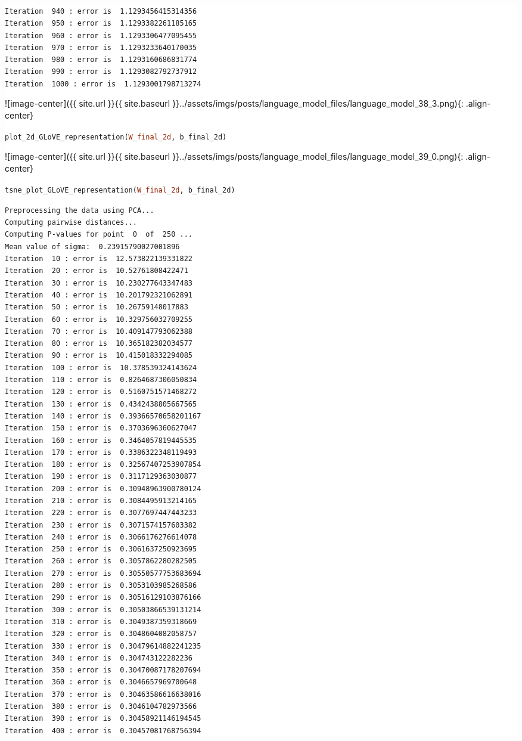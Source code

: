     Iteration  940 : error is  1.1293456415314356
    Iteration  950 : error is  1.1293382261185165
    Iteration  960 : error is  1.1293306477095455
    Iteration  970 : error is  1.1293233640170035
    Iteration  980 : error is  1.1293160686831774
    Iteration  990 : error is  1.1293082792737912
    Iteration  1000 : error is  1.1293001798713274


![image-center]({{ site.url }}{{ site.baseurl }}../assets/imgs/posts/language_model_files/language_model_38_3.png){: .align-center}


```ruby
plot_2d_GLoVE_representation(W_final_2d, b_final_2d)
```

![image-center]({{ site.url }}{{ site.baseurl }}../assets/imgs/posts/language_model_files/language_model_39_0.png){: .align-center}


```ruby
tsne_plot_GLoVE_representation(W_final_2d, b_final_2d)
```

    Preprocessing the data using PCA...
    Computing pairwise distances...
    Computing P-values for point  0  of  250 ...
    Mean value of sigma:  0.23915790027001896
    Iteration  10 : error is  12.573822139331822
    Iteration  20 : error is  10.52761808422471
    Iteration  30 : error is  10.230277643347483
    Iteration  40 : error is  10.201792321062891
    Iteration  50 : error is  10.26759148017883
    Iteration  60 : error is  10.329756032709255
    Iteration  70 : error is  10.409147793062388
    Iteration  80 : error is  10.365182382034577
    Iteration  90 : error is  10.415018332294085
    Iteration  100 : error is  10.378539324143624
    Iteration  110 : error is  0.8264687306050834
    Iteration  120 : error is  0.5160751571468272
    Iteration  130 : error is  0.4342438805667565
    Iteration  140 : error is  0.39366570658201167
    Iteration  150 : error is  0.3703696360627047
    Iteration  160 : error is  0.3464057819445535
    Iteration  170 : error is  0.3386322348119493
    Iteration  180 : error is  0.32567407253907854
    Iteration  190 : error is  0.3117129363030877
    Iteration  200 : error is  0.30948963900780124
    Iteration  210 : error is  0.3084495913214165
    Iteration  220 : error is  0.3077697447443233
    Iteration  230 : error is  0.3071574157603382
    Iteration  240 : error is  0.3066176276614078
    Iteration  250 : error is  0.3061637250923695
    Iteration  260 : error is  0.3057862280282505
    Iteration  270 : error is  0.30550577753683694
    Iteration  280 : error is  0.3053103985268586
    Iteration  290 : error is  0.30516129103876166
    Iteration  300 : error is  0.30503866539131214
    Iteration  310 : error is  0.3049387359318669
    Iteration  320 : error is  0.3048604082058757
    Iteration  330 : error is  0.30479614882241235
    Iteration  340 : error is  0.304743122282236
    Iteration  350 : error is  0.30470087178207694
    Iteration  360 : error is  0.3046657969700648
    Iteration  370 : error is  0.30463586616638016
    Iteration  380 : error is  0.3046104782973566
    Iteration  390 : error is  0.30458921146194545
    Iteration  400 : error is  0.30457081768756394